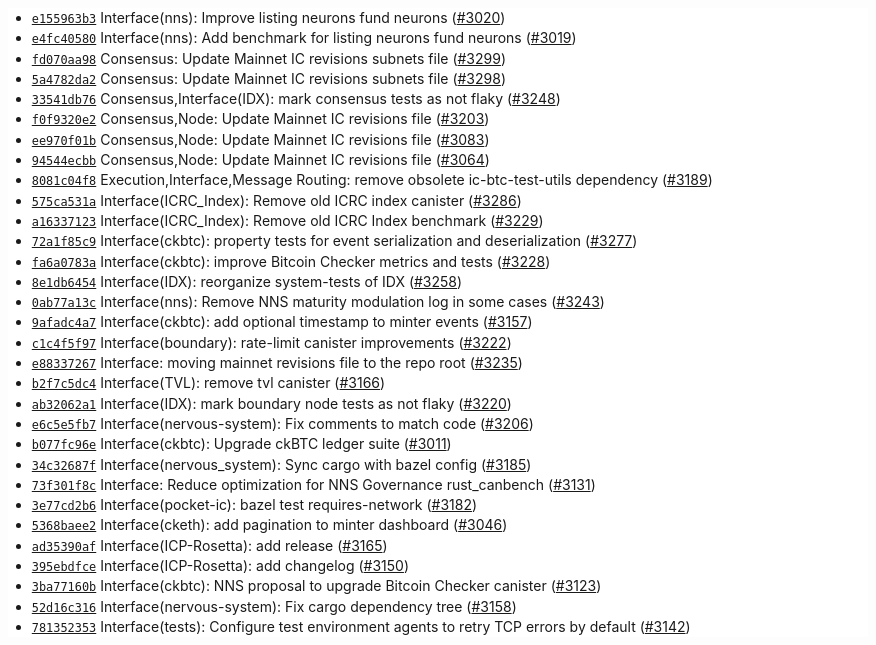 * [`e155963b3`](https://github.com/dfinity/ic/commit/e155963b3) Interface(nns): Improve listing neurons fund neurons ([\#3020](https://github.com/dfinity/ic/pull/3020))
* [`e4fc40580`](https://github.com/dfinity/ic/commit/e4fc40580) Interface(nns): Add benchmark for listing neurons fund neurons ([\#3019](https://github.com/dfinity/ic/pull/3019))
* [`fd070aa98`](https://github.com/dfinity/ic/commit/fd070aa98) Consensus: Update Mainnet IC revisions subnets file ([\#3299](https://github.com/dfinity/ic/pull/3299))
* [`5a4782da2`](https://github.com/dfinity/ic/commit/5a4782da2) Consensus: Update Mainnet IC revisions subnets file ([\#3298](https://github.com/dfinity/ic/pull/3298))
* [`33541db76`](https://github.com/dfinity/ic/commit/33541db76) Consensus,Interface(IDX): mark consensus tests as not flaky ([\#3248](https://github.com/dfinity/ic/pull/3248))
* [`f0f9320e2`](https://github.com/dfinity/ic/commit/f0f9320e2) Consensus,Node: Update Mainnet IC revisions file ([\#3203](https://github.com/dfinity/ic/pull/3203))
* [`ee970f01b`](https://github.com/dfinity/ic/commit/ee970f01b) Consensus,Node: Update Mainnet IC revisions file ([\#3083](https://github.com/dfinity/ic/pull/3083))
* [`94544ecbb`](https://github.com/dfinity/ic/commit/94544ecbb) Consensus,Node: Update Mainnet IC revisions file ([\#3064](https://github.com/dfinity/ic/pull/3064))
* [`8081c04f8`](https://github.com/dfinity/ic/commit/8081c04f8) Execution,Interface,Message Routing: remove obsolete ic\-btc\-test\-utils dependency ([\#3189](https://github.com/dfinity/ic/pull/3189))
* [`575ca531a`](https://github.com/dfinity/ic/commit/575ca531a) Interface(ICRC\_Index): Remove old ICRC index canister ([\#3286](https://github.com/dfinity/ic/pull/3286))
* [`a16337123`](https://github.com/dfinity/ic/commit/a16337123) Interface(ICRC\_Index): Remove old ICRC Index benchmark ([\#3229](https://github.com/dfinity/ic/pull/3229))
* [`72a1f85c9`](https://github.com/dfinity/ic/commit/72a1f85c9) Interface(ckbtc): property tests for event serialization and deserialization ([\#3277](https://github.com/dfinity/ic/pull/3277))
* [`fa6a0783a`](https://github.com/dfinity/ic/commit/fa6a0783a) Interface(ckbtc): improve Bitcoin Checker metrics and tests ([\#3228](https://github.com/dfinity/ic/pull/3228))
* [`8e1db6454`](https://github.com/dfinity/ic/commit/8e1db6454) Interface(IDX): reorganize system\-tests of IDX ([\#3258](https://github.com/dfinity/ic/pull/3258))
* [`0ab77a13c`](https://github.com/dfinity/ic/commit/0ab77a13c) Interface(nns): Remove NNS maturity modulation log in some cases ([\#3243](https://github.com/dfinity/ic/pull/3243))
* [`9afadc4a7`](https://github.com/dfinity/ic/commit/9afadc4a7) Interface(ckbtc): add optional timestamp to minter events ([\#3157](https://github.com/dfinity/ic/pull/3157))
* [`c1c4f5f97`](https://github.com/dfinity/ic/commit/c1c4f5f97) Interface(boundary): rate\-limit canister improvements ([\#3222](https://github.com/dfinity/ic/pull/3222))
* [`e88337267`](https://github.com/dfinity/ic/commit/e88337267) Interface: moving mainnet revisions file to the repo root ([\#3235](https://github.com/dfinity/ic/pull/3235))
* [`b2f7c5dc4`](https://github.com/dfinity/ic/commit/b2f7c5dc4) Interface(TVL): remove tvl canister ([\#3166](https://github.com/dfinity/ic/pull/3166))
* [`ab32062a1`](https://github.com/dfinity/ic/commit/ab32062a1) Interface(IDX): mark boundary node tests as not flaky ([\#3220](https://github.com/dfinity/ic/pull/3220))
* [`e6c5e5fb7`](https://github.com/dfinity/ic/commit/e6c5e5fb7) Interface(nervous\-system): Fix comments to match code ([\#3206](https://github.com/dfinity/ic/pull/3206))
* [`b077fc96e`](https://github.com/dfinity/ic/commit/b077fc96e) Interface(ckbtc): Upgrade ckBTC ledger suite ([\#3011](https://github.com/dfinity/ic/pull/3011))
* [`34c32687f`](https://github.com/dfinity/ic/commit/34c32687f) Interface(nervous\_system): Sync cargo with bazel config ([\#3185](https://github.com/dfinity/ic/pull/3185))
* [`73f301f8c`](https://github.com/dfinity/ic/commit/73f301f8c) Interface: Reduce optimization for NNS Governance rust\_canbench ([\#3131](https://github.com/dfinity/ic/pull/3131))
* [`3e77cd2b6`](https://github.com/dfinity/ic/commit/3e77cd2b6) Interface(pocket\-ic): bazel test requires\-network ([\#3182](https://github.com/dfinity/ic/pull/3182))
* [`5368baee2`](https://github.com/dfinity/ic/commit/5368baee2) Interface(cketh): add pagination to minter dashboard ([\#3046](https://github.com/dfinity/ic/pull/3046))
* [`ad35390af`](https://github.com/dfinity/ic/commit/ad35390af) Interface(ICP\-Rosetta): add release ([\#3165](https://github.com/dfinity/ic/pull/3165))
* [`395ebdfce`](https://github.com/dfinity/ic/commit/395ebdfce) Interface(ICP\-Rosetta): add changelog ([\#3150](https://github.com/dfinity/ic/pull/3150))
* [`3ba77160b`](https://github.com/dfinity/ic/commit/3ba77160b) Interface(ckbtc): NNS proposal to upgrade Bitcoin Checker canister ([\#3123](https://github.com/dfinity/ic/pull/3123))
* [`52d16c316`](https://github.com/dfinity/ic/commit/52d16c316) Interface(nervous\-system): Fix cargo dependency tree ([\#3158](https://github.com/dfinity/ic/pull/3158))
* [`781352353`](https://github.com/dfinity/ic/commit/781352353) Interface(tests): Configure test environment agents to retry TCP errors by default ([\#3142](https://github.com/dfinity/ic/pull/3142))